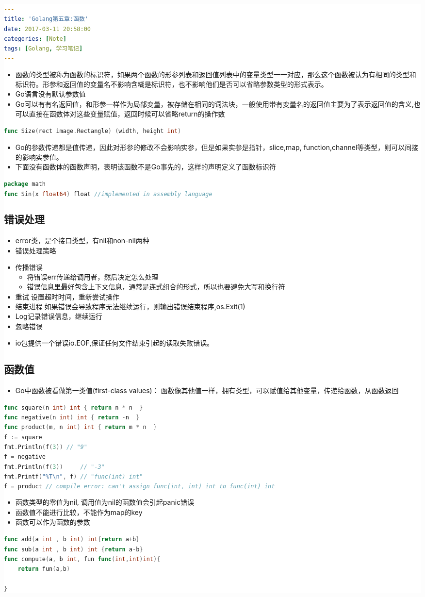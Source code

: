 ```yaml
---
title: 'Golang第五章:函数'
date: 2017-03-11 20:58:00
categories: [Note]
tags: [Golang, 学习笔记]
---
```

* 函数的类型被称为函数的标识符，如果两个函数的形参列表和返回值列表中的变量类型一一对应，那么这个函数被认为有相同的类型和标识符。形参和返回值的变量名不影响含糊是标识符，也不影响他们是否可以省略参数类型的形式表示。
* Go语言没有默认参数值
* Go可以有有名返回值，和形参一样作为局部变量，被存储在相同的词法块，一般使用带有变量名的返回值主要为了表示返回值的含义,也可以直接在函数体对这些变量赋值，返回时候可以省略return的操作数
```go
func Size(rect image.Rectangle) (width, height int)
```
* Go的参数传递都是值传递，因此对形参的修改不会影响实参，但是如果实参是指针，slice,map, function,channel等类型，则可以间接的影响实参值。
* 下面没有函数体的函数声明，表明该函数不是Go事先的，这样的声明定义了函数标识符
```go
package math
func Sin(x float64) float //implemented in assembly language
```

## 错误处理
* error类，是个接口类型，有nil和non-nil两种
* 错误处理策略
 - 传播错误
    - 将错误err传递给调用者，然后决定怎么处理
    - 错误信息里最好包含上下文信息，通常是连式组合的形式，所以也要避免大写和换行符
 - 重试
  设置超时时间，重新尝试操作
 - 结束进程
  如果错误会导致程序无法继续运行，则输出错误结束程序,os.Exit(1)
 - Log记录错误信息，继续运行
 - 忽略错误              
* io包提供一个错误io.EOF,保证任何文件结束引起的读取失败错误。

## 函数值
* Go中函数被看做第一类值(first-class values)： 函数像其他值一样，拥有类型，可以赋值给其他变量，传递给函数，从函数返回
```go
func square(n int) int { return n * n  }
func negative(n int) int { return -n  }
func product(m, n int) int { return m * n  }
f := square
fmt.Println(f(3)) // "9"
f = negative
fmt.Println(f(3))     // "-3"
fmt.Printf("%T\n", f) // "func(int) int"
f = product // compile error: can't assign func(int, int) int to func(int) int
```
* 函数类型的零值为nil, 调用值为nil的函数值会引起panic错误
* 函数值不能进行比较，不能作为map的key
* 函数可以作为函数的参数
```go
func add(a int , b int) int{return a+b}
func sub(a int , b int) int {return a-b}
func compute(a, b int, fun func(int,int)int){
    return fun(a,b)

}
```
